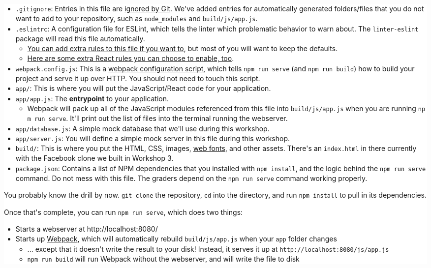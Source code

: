 * `.gitignore`: Entries in this file
  are [ignored by Git](https://git-scm.com/docs/gitignore).  We've
  added entries for automatically generated folders/files that you do
  not want to add to your repository, such as `node_modules` and
  `build/js/app.js`.
* `.eslintrc`: A configuration file for ESLint, which tells the linter
  which problematic behavior to warn about. The `linter-eslint`
  package will read this file automatically.
  * [You can add extra rules to this file if you want to](http://eslint.org/docs/user-guide/configuring.html),
    but most of you will want to keep the defaults.
  * [Here are some extra React rules you can choose to enable, too](https://github.com/yannickcr/eslint-plugin-react).
* `webpack.config.js`: This is
  a
  [webpack configuration script](https://webpack.github.io/docs/configuration.html),
  which tells `npm run serve` (and `npm run build`) how to build your
  project and serve it up over HTTP. You should not need to touch this
  script.
* `app/`: This is where you will put the JavaScript/React code for
  your application.
* `app/app.js`: The **entrypoint** to your application.
  * Webpack will pack up all of the JavaScript modules referenced from
    this file into `build/js/app.js` when you are running `npm run
    serve`. It'll print out the list of files into the terminal
    running the webserver.
* `app/database.js`: A simple mock database that we'll use during this
  workshop.
* `app/server.js`: You will define a simple mock server in this file
  during this workshop.
* `build/`: This is where you put the HTML, CSS,
  images,
  [web fonts](https://en.wikipedia.org/wiki/Web_typography#Web_fonts),
  and other assets. There's an `index.html` in there currently with
  the Facebook clone we built in Workshop 3.
* `package.json`: Contains a list of NPM dependencies that you
  installed with `npm install`, and the logic behind the `npm run
  serve` command. Do not mess with this file. The graders depend on
  the `npm run serve` command working properly.

You probably know the drill by now. `git clone` the repository, `cd`
into the directory, and run `npm install` to pull in its dependencies.

Once that's complete, you can run `npm run serve`, which does two
things:

* Starts a webserver at http://localhost:8080/
* Starts up [Webpack](https://webpack.github.io/), which will
  automatically rebuild `build/js/app.js` when your `app` folder
  changes
  * ... except that it doesn't write the result to your disk! Instead,
    it serves it up at `http://localhost:8080/js/app.js`
  * `npm run build` will run Webpack without the webserver, and will
    write the file to disk
